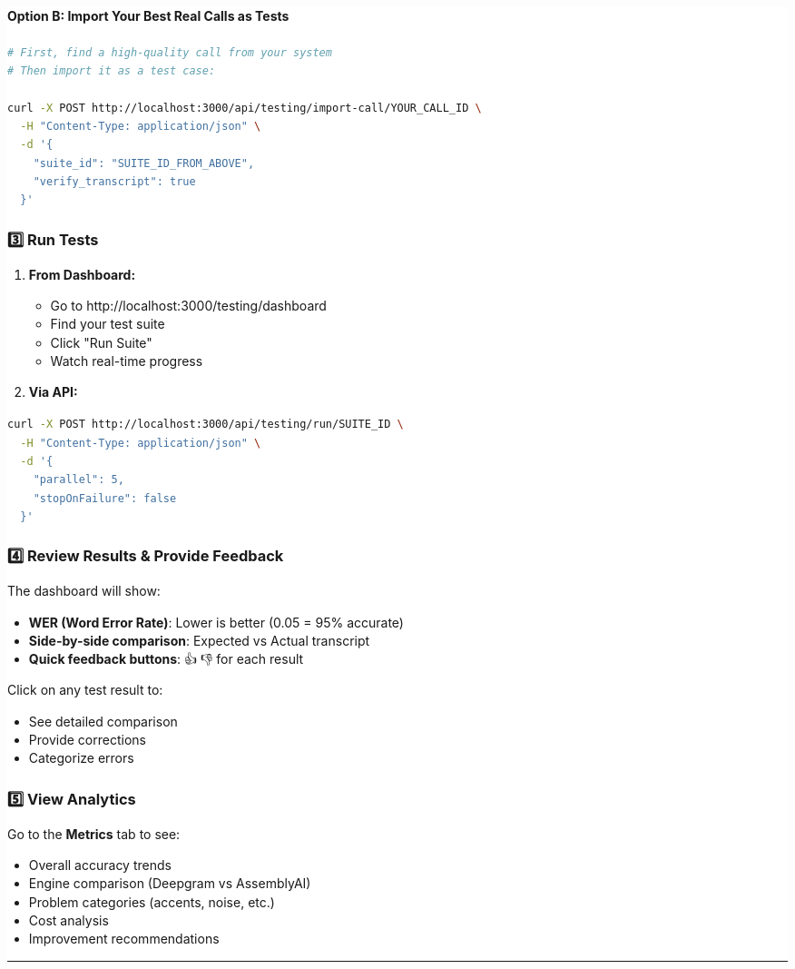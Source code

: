 #### Option B: Import Your Best Real Calls as Tests
```bash
# First, find a high-quality call from your system
# Then import it as a test case:

curl -X POST http://localhost:3000/api/testing/import-call/YOUR_CALL_ID \
  -H "Content-Type: application/json" \
  -d '{
    "suite_id": "SUITE_ID_FROM_ABOVE",
    "verify_transcript": true
  }'
```

### 3️⃣ Run Tests

1. **From Dashboard:**
   - Go to http://localhost:3000/testing/dashboard
   - Find your test suite
   - Click "Run Suite"
   - Watch real-time progress

2. **Via API:**
```bash
curl -X POST http://localhost:3000/api/testing/run/SUITE_ID \
  -H "Content-Type: application/json" \
  -d '{
    "parallel": 5,
    "stopOnFailure": false
  }'
```

### 4️⃣ Review Results & Provide Feedback

The dashboard will show:
- **WER (Word Error Rate)**: Lower is better (0.05 = 95% accurate)
- **Side-by-side comparison**: Expected vs Actual transcript
- **Quick feedback buttons**: 👍 👎 for each result

Click on any test result to:
- See detailed comparison
- Provide corrections
- Categorize errors

### 5️⃣ View Analytics

Go to the **Metrics** tab to see:
- Overall accuracy trends
- Engine comparison (Deepgram vs AssemblyAI)
- Problem categories (accents, noise, etc.)
- Cost analysis
- Improvement recommendations

---
